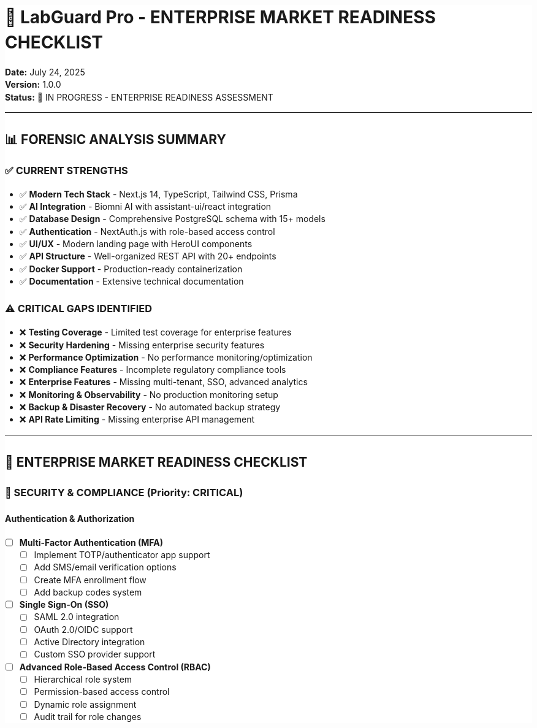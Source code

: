 # 🚀 LabGuard Pro - ENTERPRISE MARKET READINESS CHECKLIST

**Date:** July 24, 2025  
**Version:** 1.0.0  
**Status:** 🔄 IN PROGRESS - ENTERPRISE READINESS ASSESSMENT  

---

## 📊 **FORENSIC ANALYSIS SUMMARY**

### **✅ CURRENT STRENGTHS**
- ✅ **Modern Tech Stack** - Next.js 14, TypeScript, Tailwind CSS, Prisma
- ✅ **AI Integration** - Biomni AI with assistant-ui/react integration
- ✅ **Database Design** - Comprehensive PostgreSQL schema with 15+ models
- ✅ **Authentication** - NextAuth.js with role-based access control
- ✅ **UI/UX** - Modern landing page with HeroUI components
- ✅ **API Structure** - Well-organized REST API with 20+ endpoints
- ✅ **Docker Support** - Production-ready containerization
- ✅ **Documentation** - Extensive technical documentation

### **⚠️ CRITICAL GAPS IDENTIFIED**
- ❌ **Testing Coverage** - Limited test coverage for enterprise features
- ❌ **Security Hardening** - Missing enterprise security features
- ❌ **Performance Optimization** - No performance monitoring/optimization
- ❌ **Compliance Features** - Incomplete regulatory compliance tools
- ❌ **Enterprise Features** - Missing multi-tenant, SSO, advanced analytics
- ❌ **Monitoring & Observability** - No production monitoring setup
- ❌ **Backup & Disaster Recovery** - No automated backup strategy
- ❌ **API Rate Limiting** - Missing enterprise API management

---

## 🎯 **ENTERPRISE MARKET READINESS CHECKLIST**

### **🔐 SECURITY & COMPLIANCE (Priority: CRITICAL)**

#### **Authentication & Authorization**
- [ ] **Multi-Factor Authentication (MFA)**
  - [ ] Implement TOTP/authenticator app support
  - [ ] Add SMS/email verification options
  - [ ] Create MFA enrollment flow
  - [ ] Add backup codes system
- [ ] **Single Sign-On (SSO)**
  - [ ] SAML 2.0 integration
  - [ ] OAuth 2.0/OIDC support
  - [ ] Active Directory integration
  - [ ] Custom SSO provider support
- [ ] **Advanced Role-Based Access Control (RBAC)**
  - [ ] Hierarchical role system
  - [ ] Permission-based access control
  - [ ] Dynamic role assignment
  - [ ] Audit trail for role changes
